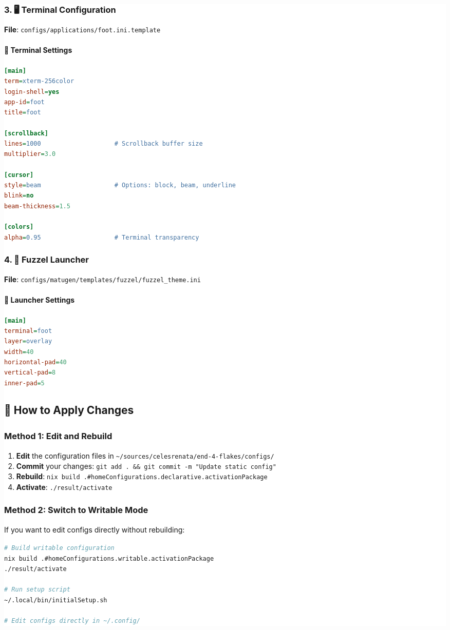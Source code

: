 ### 3. 🖥️ Terminal Configuration
**File**: `configs/applications/foot.ini.template`

#### 📝 Terminal Settings
```ini
[main]
term=xterm-256color
login-shell=yes
app-id=foot
title=foot

[scrollback]
lines=1000                    # Scrollback buffer size
multiplier=3.0

[cursor]
style=beam                    # Options: block, beam, underline
blink=no
beam-thickness=1.5

[colors]
alpha=0.95                    # Terminal transparency
```

### 4. 🎯 Fuzzel Launcher
**File**: `configs/matugen/templates/fuzzel/fuzzel_theme.ini`

#### 🚀 Launcher Settings
```ini
[main]
terminal=foot
layer=overlay
width=40
horizontal-pad=40
vertical-pad=8
inner-pad=5
```

## 🔄 How to Apply Changes

### Method 1: Edit and Rebuild
1. **Edit** the configuration files in `~/sources/celesrenata/end-4-flakes/configs/`
2. **Commit** your changes: `git add . && git commit -m "Update static config"`
3. **Rebuild**: `nix build .#homeConfigurations.declarative.activationPackage`
4. **Activate**: `./result/activate`

### Method 2: Switch to Writable Mode
If you want to edit configs directly without rebuilding:

```bash
# Build writable configuration
nix build .#homeConfigurations.writable.activationPackage
./result/activate

# Run setup script
~/.local/bin/initialSetup.sh

# Edit configs directly in ~/.config/
```
